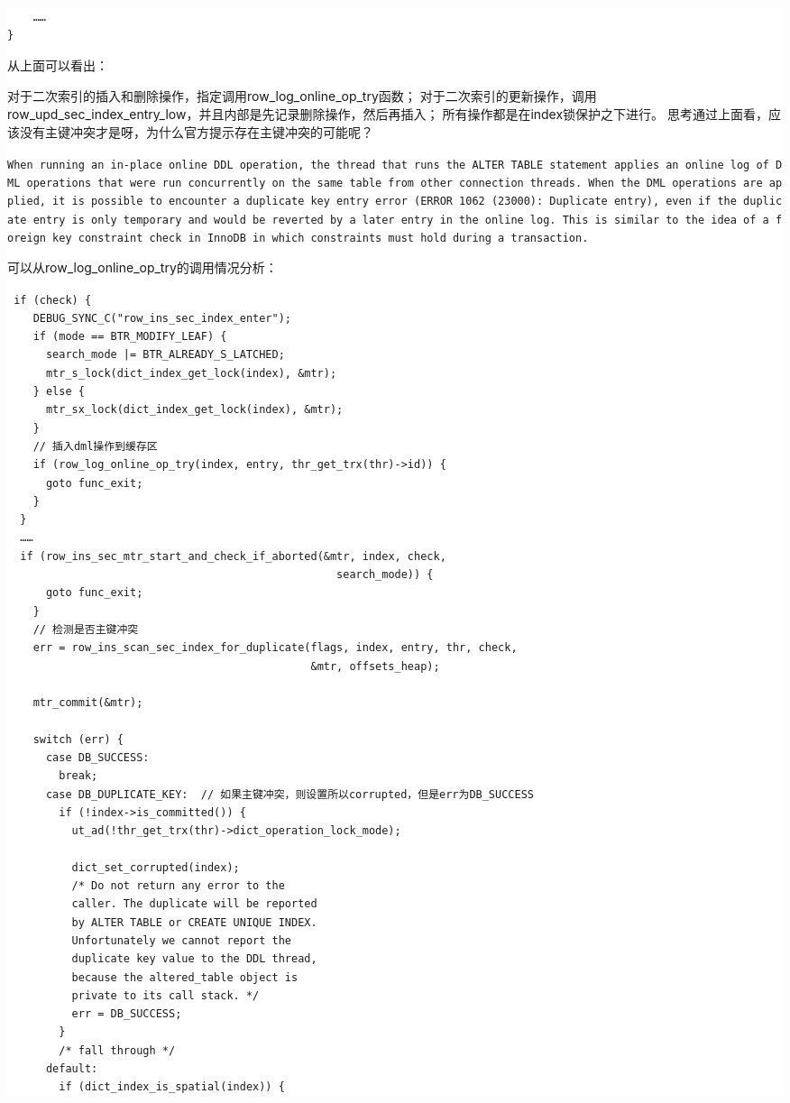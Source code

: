 ```
    ……
}

```
从上面可以看出：

对于二次索引的插入和删除操作，指定调用row_log_online_op_try函数；
对于二次索引的更新操作，调用row_upd_sec_index_entry_low，并且内部是先记录删除操作，然后再插入；
所有操作都是在index锁保护之下进行。
思考通过上面看，应该没有主键冲突才是呀，为什么官方提示存在主键冲突的可能呢？
```
When running an in-place online DDL operation, the thread that runs the ALTER TABLE statement applies an online log of DML operations that were run concurrently on the same table from other connection threads. When the DML operations are applied, it is possible to encounter a duplicate key entry error (ERROR 1062 (23000): Duplicate entry), even if the duplicate entry is only temporary and would be reverted by a later entry in the online log. This is similar to the idea of a foreign key constraint check in InnoDB in which constraints must hold during a transaction.
```
可以从row_log_online_op_try的调用情况分析：
```
 if (check) {
    DEBUG_SYNC_C("row_ins_sec_index_enter");
    if (mode == BTR_MODIFY_LEAF) {
      search_mode |= BTR_ALREADY_S_LATCHED;
      mtr_s_lock(dict_index_get_lock(index), &mtr);
    } else {
      mtr_sx_lock(dict_index_get_lock(index), &mtr);
    }
    // 插入dml操作到缓存区
    if (row_log_online_op_try(index, entry, thr_get_trx(thr)->id)) {
      goto func_exit;
    }
  }
  ……
  if (row_ins_sec_mtr_start_and_check_if_aborted(&mtr, index, check,
                                                   search_mode)) {
      goto func_exit;
    }
    // 检测是否主键冲突
    err = row_ins_scan_sec_index_for_duplicate(flags, index, entry, thr, check,
                                               &mtr, offsets_heap);

    mtr_commit(&mtr);

    switch (err) {
      case DB_SUCCESS:
        break;
      case DB_DUPLICATE_KEY:  // 如果主键冲突，则设置所以corrupted，但是err为DB_SUCCESS
        if (!index->is_committed()) {
          ut_ad(!thr_get_trx(thr)->dict_operation_lock_mode);

          dict_set_corrupted(index);
          /* Do not return any error to the
          caller. The duplicate will be reported
          by ALTER TABLE or CREATE UNIQUE INDEX.
          Unfortunately we cannot report the
          duplicate key value to the DDL thread,
          because the altered_table object is
          private to its call stack. */
          err = DB_SUCCESS;
        }
        /* fall through */
      default:
        if (dict_index_is_spatial(index)) {
```